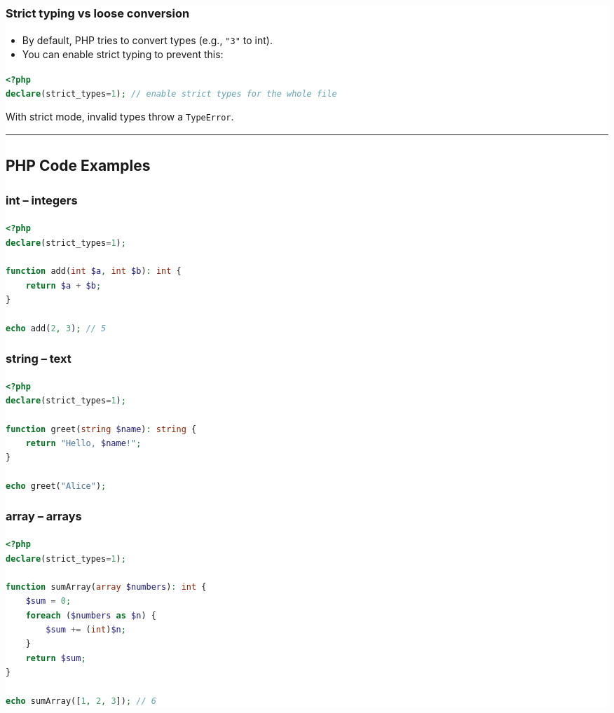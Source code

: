 ### Strict typing vs loose conversion

* By default, PHP tries to convert types (e.g., `"3"` to int).
* You can enable strict typing to prevent this:

```php
<?php
declare(strict_types=1); // enable strict types for the whole file
```

With strict mode, invalid types throw a `TypeError`.

---

## PHP Code Examples

### int – integers

```php
<?php
declare(strict_types=1);

function add(int $a, int $b): int {
    return $a + $b;
}

echo add(2, 3); // 5
```

### string – text

```php
<?php
declare(strict_types=1);

function greet(string $name): string {
    return "Hello, $name!";
}

echo greet("Alice");
```

### array – arrays

```php
<?php
declare(strict_types=1);

function sumArray(array $numbers): int {
    $sum = 0;
    foreach ($numbers as $n) {
        $sum += (int)$n;
    }
    return $sum;
}

echo sumArray([1, 2, 3]); // 6
```
